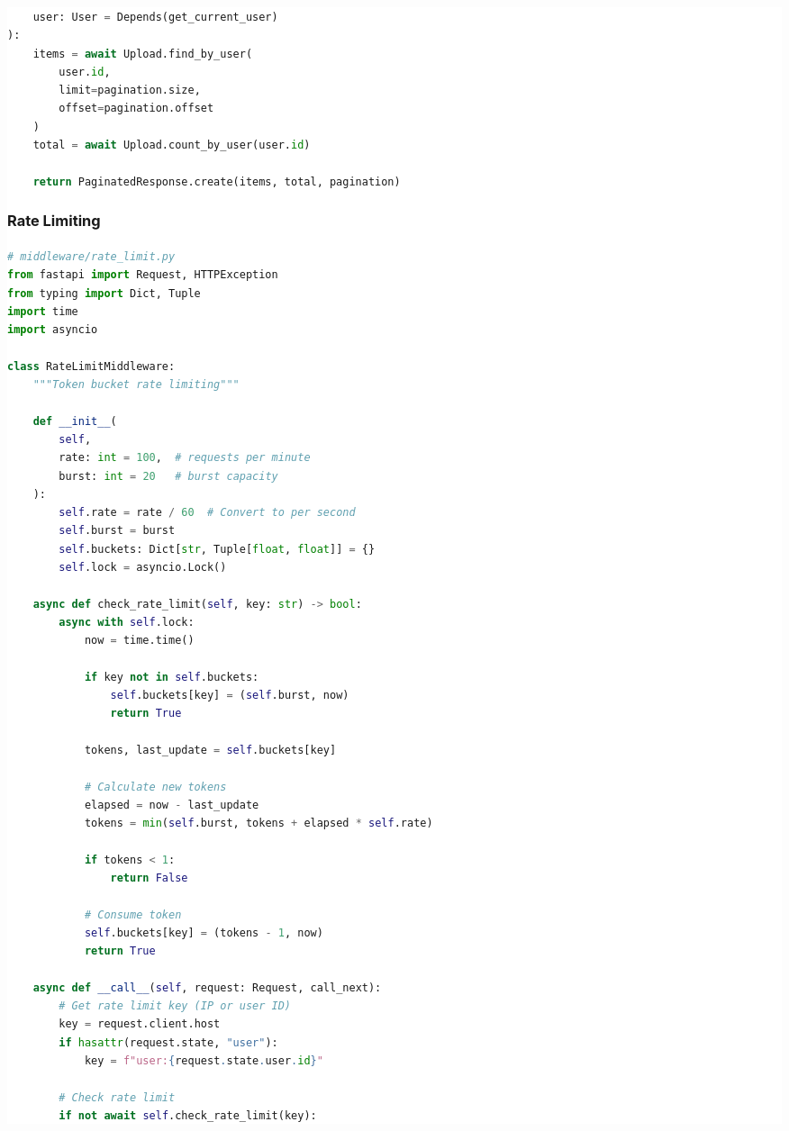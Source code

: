 ```python
    user: User = Depends(get_current_user)
):
    items = await Upload.find_by_user(
        user.id,
        limit=pagination.size,
        offset=pagination.offset
    )
    total = await Upload.count_by_user(user.id)
    
    return PaginatedResponse.create(items, total, pagination)
```

### Rate Limiting

```python
# middleware/rate_limit.py
from fastapi import Request, HTTPException
from typing import Dict, Tuple
import time
import asyncio

class RateLimitMiddleware:
    """Token bucket rate limiting"""
    
    def __init__(
        self,
        rate: int = 100,  # requests per minute
        burst: int = 20   # burst capacity
    ):
        self.rate = rate / 60  # Convert to per second
        self.burst = burst
        self.buckets: Dict[str, Tuple[float, float]] = {}
        self.lock = asyncio.Lock()
    
    async def check_rate_limit(self, key: str) -> bool:
        async with self.lock:
            now = time.time()
            
            if key not in self.buckets:
                self.buckets[key] = (self.burst, now)
                return True
            
            tokens, last_update = self.buckets[key]
            
            # Calculate new tokens
            elapsed = now - last_update
            tokens = min(self.burst, tokens + elapsed * self.rate)
            
            if tokens < 1:
                return False
            
            # Consume token
            self.buckets[key] = (tokens - 1, now)
            return True
    
    async def __call__(self, request: Request, call_next):
        # Get rate limit key (IP or user ID)
        key = request.client.host
        if hasattr(request.state, "user"):
            key = f"user:{request.state.user.id}"
        
        # Check rate limit
        if not await self.check_rate_limit(key):
```